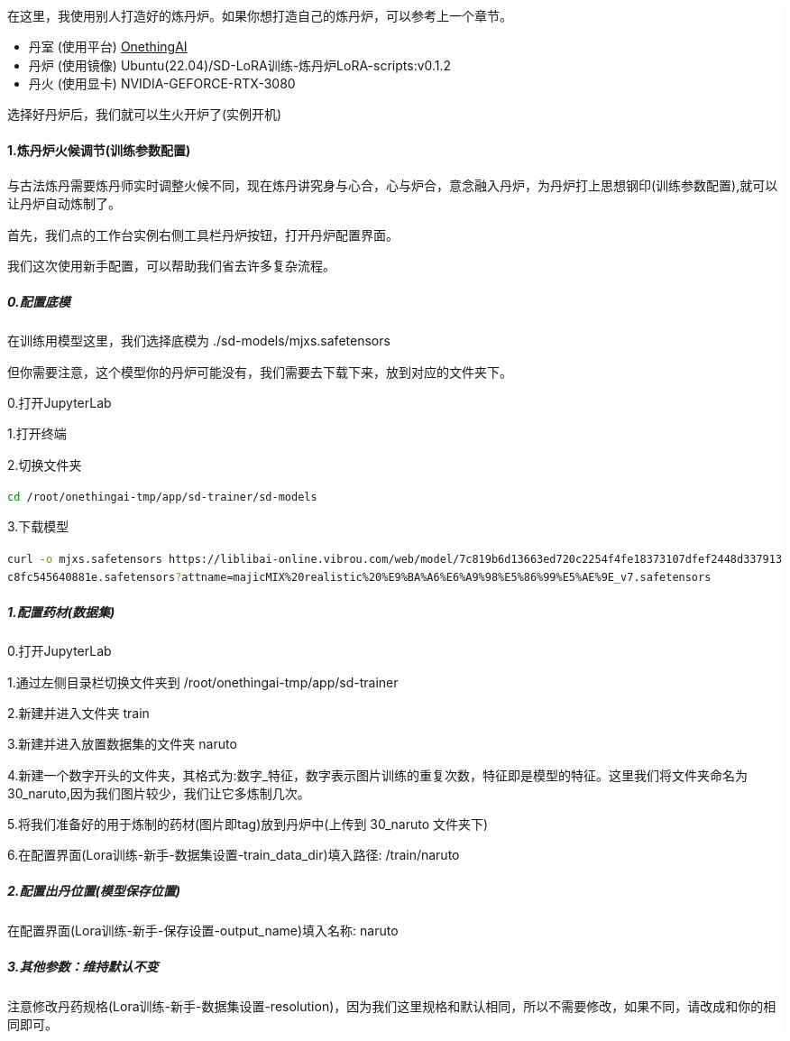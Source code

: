 在这里，我使用别人打造好的炼丹炉。如果你想打造自己的炼丹炉，可以参考上一个章节。

+ 丹室 (使用平台) [OnethingAI](https://onethingai.com/)
+ 丹炉 (使用镜像) Ubuntu(22.04)/SD-LoRA训练-炼丹炉LoRA-scripts:v0.1.2
+ 丹火 (使用显卡) NVIDIA-GEFORCE-RTX-3080

选择好丹炉后，我们就可以生火开炉了(实例开机)

#### 1.炼丹炉火候调节(训练参数配置)

与古法炼丹需要炼丹师实时调整火候不同，现在炼丹讲究身与心合，心与炉合，意念融入丹炉，为丹炉打上思想钢印(训练参数配置),就可以让丹炉自动炼制了。

首先，我们点的工作台实例右侧工具栏丹炉按钮，打开丹炉配置界面。

我们这次使用新手配置，可以帮助我们省去许多复杂流程。

##### 0.配置底模

在训练用模型这里，我们选择底模为 ./sd-models/mjxs.safetensors

但你需要注意，这个模型你的丹炉可能没有，我们需要去下载下来，放到对应的文件夹下。

0.打开JupyterLab

1.打开终端

2.切换文件夹

```bash
cd /root/onethingai-tmp/app/sd-trainer/sd-models
```

3.下载模型
```bash
curl -o mjxs.safetensors https://liblibai-online.vibrou.com/web/model/7c819b6d13663ed720c2254f4fe18373107dfef2448d337913c8fc545640881e.safetensors?attname=majicMIX%20realistic%20%E9%BA%A6%E6%A9%98%E5%86%99%E5%AE%9E_v7.safetensors
```

##### 1.配置药材(数据集)

0.打开JupyterLab

1.通过左侧目录栏切换文件夹到 /root/onethingai-tmp/app/sd-trainer

2.新建并进入文件夹 train

3.新建并进入放置数据集的文件夹 naruto

4.新建一个数字开头的文件夹，其格式为:数字_特征，数字表示图片训练的重复次数，特征即是模型的特征。这里我们将文件夹命名为 30_naruto,因为我们图片较少，我们让它多炼制几次。

5.将我们准备好的用于炼制的药材(图片即tag)放到丹炉中(上传到 30_naruto 文件夹下)

6.在配置界面(Lora训练-新手-数据集设置-train_data_dir)填入路径: /train/naruto

##### 2.配置出丹位置(模型保存位置)

在配置界面(Lora训练-新手-保存设置-output_name)填入名称: naruto

##### 3.其他参数：维持默认不变

注意修改丹药规格(Lora训练-新手-数据集设置-resolution)，因为我们这里规格和默认相同，所以不需要修改，如果不同，请改成和你的相同即可。

